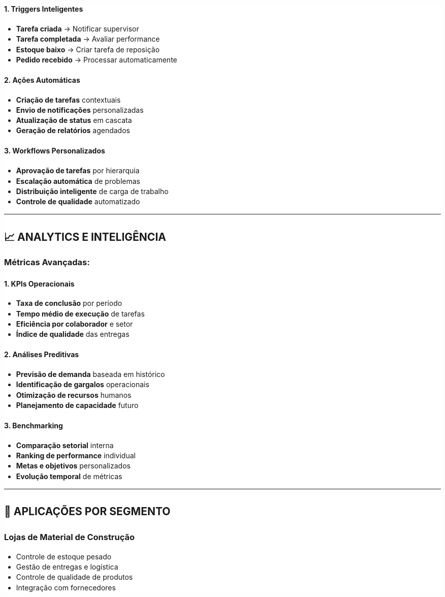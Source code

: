 #### 1. **Triggers Inteligentes**
- **Tarefa criada** → Notificar supervisor
- **Tarefa completada** → Avaliar performance
- **Estoque baixo** → Criar tarefa de reposição
- **Pedido recebido** → Processar automaticamente

#### 2. **Ações Automáticas**
- **Criação de tarefas** contextuais
- **Envio de notificações** personalizadas
- **Atualização de status** em cascata
- **Geração de relatórios** agendados

#### 3. **Workflows Personalizados**
- **Aprovação de tarefas** por hierarquia
- **Escalação automática** de problemas
- **Distribuição inteligente** de carga de trabalho
- **Controle de qualidade** automatizado

---

## 📈 ANALYTICS E INTELIGÊNCIA

### Métricas Avançadas:

#### 1. **KPIs Operacionais**
- **Taxa de conclusão** por período
- **Tempo médio de execução** de tarefas
- **Eficiência por colaborador** e setor
- **Índice de qualidade** das entregas

#### 2. **Análises Preditivas**
- **Previsão de demanda** baseada em histórico
- **Identificação de gargalos** operacionais
- **Otimização de recursos** humanos
- **Planejamento de capacidade** futuro

#### 3. **Benchmarking**
- **Comparação setorial** interna
- **Ranking de performance** individual
- **Metas e objetivos** personalizados
- **Evolução temporal** de métricas

---

## 🏪 APLICAÇÕES POR SEGMENTO

### **Lojas de Material de Construção**
- Controle de estoque pesado
- Gestão de entregas e logística
- Controle de qualidade de produtos
- Integração com fornecedores
